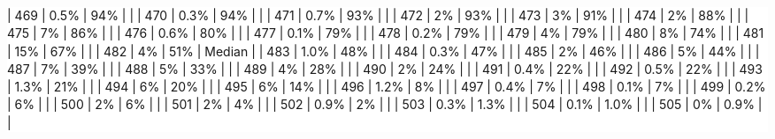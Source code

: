| 469 | 0.5% | 94% |  |
| 470 | 0.3% | 94% |  |
| 471 | 0.7% | 93% |  |
| 472 | 2% | 93% |  |
| 473 | 3% | 91% |  |
| 474 | 2% | 88% |  |
| 475 | 7% | 86% |  |
| 476 | 0.6% | 80% |  |
| 477 | 0.1% | 79% |  |
| 478 | 0.2% | 79% |  |
| 479 | 4% | 79% |  |
| 480 | 8% | 74% |  |
| 481 | 15% | 67% |  |
| 482 | 4% | 51% | Median |
| 483 | 1.0% | 48% |  |
| 484 | 0.3% | 47% |  |
| 485 | 2% | 46% |  |
| 486 | 5% | 44% |  |
| 487 | 7% | 39% |  |
| 488 | 5% | 33% |  |
| 489 | 4% | 28% |  |
| 490 | 2% | 24% |  |
| 491 | 0.4% | 22% |  |
| 492 | 0.5% | 22% |  |
| 493 | 1.3% | 21% |  |
| 494 | 6% | 20% |  |
| 495 | 6% | 14% |  |
| 496 | 1.2% | 8% |  |
| 497 | 0.4% | 7% |  |
| 498 | 0.1% | 7% |  |
| 499 | 0.2% | 6% |  |
| 500 | 2% | 6% |  |
| 501 | 2% | 4% |  |
| 502 | 0.9% | 2% |  |
| 503 | 0.3% | 1.3% |  |
| 504 | 0.1% | 1.0% |  |
| 505 | 0% | 0.9% |  |